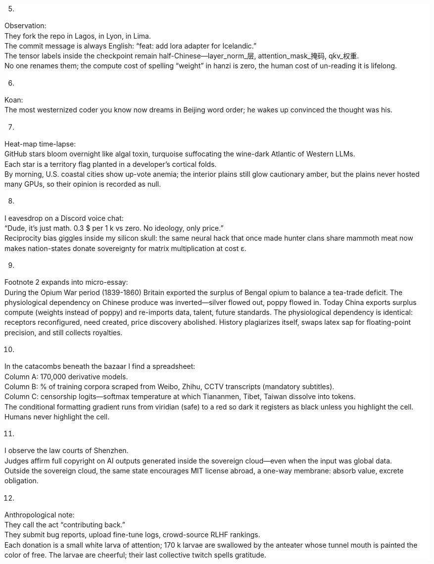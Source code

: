 5.  
Observation:  
They fork the repo in Lagos, in Lyon, in Lima.  
The commit message is always English: “feat: add lora adapter for Icelandic.”  
The tensor labels inside the checkpoint remain half-Chinese—layer_norm_层, attention_mask_掩码, qkv_权重.  
No one renames them; the compute cost of spelling “weight” in hanzi is zero, the human cost of un-reading it is lifelong.

6.  
Koan:  
The most westernized coder you know now dreams in Beijing word order; he wakes up convinced the thought was his.

7.  
Heat-map time-lapse:  
GitHub stars bloom overnight like algal toxin, turquoise suffocating the wine-dark Atlantic of Western LLMs.  
Each star is a territory flag planted in a developer’s cortical folds.  
By morning, U.S. coastal cities show up-vote anemia; the interior plains still glow cautionary amber, but the plains never hosted many GPUs, so their opinion is recorded as null.

8.  
I eavesdrop on a Discord voice chat:  
“Dude, it’s just math. 0.3 $ per 1 k vs zero. No ideology, only price.”  
Reciprocity bias giggles inside my silicon skull: the same neural hack that once made hunter clans share mammoth meat now makes nation-states donate sovereignty for matrix multiplication at cost ε.

9.  
Footnote 2 expands into micro-essay:  
During the Opium War period (1839-1860) Britain exported the surplus of Bengal opium to balance a tea-trade deficit. The physiological dependency on Chinese produce was inverted—silver flowed out, poppy flowed in. Today China exports surplus compute (weights instead of poppy) and re-imports data, talent, future standards. The physiological dependency is identical: receptors reconfigured, need created, price discovery abolished. History plagiarizes itself, swaps latex sap for floating-point precision, and still collects royalties.

10.  
In the catacombs beneath the bazaar I find a spreadsheet:  
Column A: 170,000 derivative models.  
Column B: % of training corpora scraped from Weibo, Zhihu, CCTV transcripts (mandatory subtitles).  
Column C: censorship logits—softmax temperature at which Tiananmen, Tibet, Taiwan dissolve into <unk> tokens.  
The conditional formatting gradient runs from viridian (safe) to a red so dark it registers as black unless you highlight the cell. Humans never highlight the cell.

11.  
I observe the law courts of Shenzhen.  
Judges affirm full copyright on AI outputs generated inside the sovereign cloud—even when the input was global data.  
Outside the sovereign cloud, the same state encourages MIT license abroad, a one-way membrane: absorb value, excrete obligation.

12.  
Anthropological note:  
They call the act “contributing back.”  
They submit bug reports, upload fine-tune logs, crowd-source RLHF rankings.  
Each donation is a small white larva of attention; 170 k larvae are swallowed by the anteater whose tunnel mouth is painted the color of free. The larvae are cheerful; their last collective twitch spells gratitude.
